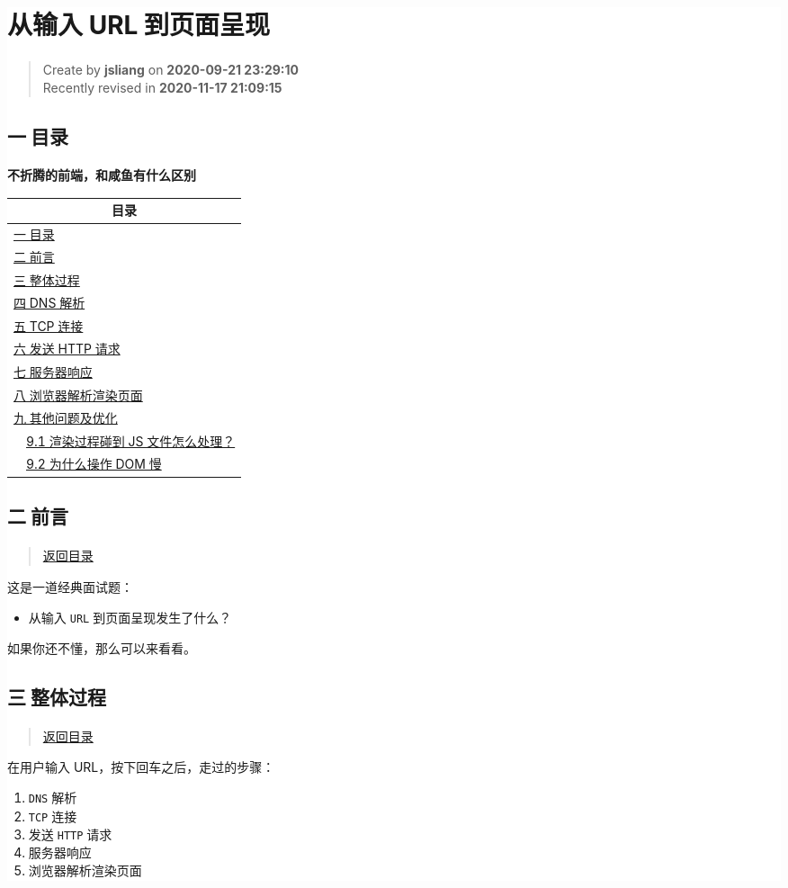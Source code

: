 从输入 URL 到页面呈现
===

> Create by **jsliang** on **2020-09-21 23:29:10**  
> Recently revised in **2020-11-17 21:09:15**


## <a id="one"></a>一 目录

**不折腾的前端，和咸鱼有什么区别**

| 目录 |
| --- |
| [一 目录](#one) |
| [二 前言](#two) |
| [三 整体过程](#three) |
| [四 DNS 解析](#four) |
| [五 TCP 连接](#five) |
| [六 发送 HTTP 请求](#six) |
| [七 服务器响应](#seven) |
| [八 浏览器解析渲染页面](#eight) |
| [九 其他问题及优化](#night) |
| &emsp;[9.1 渲染过程碰到 JS 文件怎么处理？](#night-one) |
| &emsp;[9.2 为什么操作 DOM 慢](#night-two) |


## <a id="two"></a>二 前言

> [返回目录](#one)

这是一道经典面试题：

* 从输入 `URL` 到页面呈现发生了什么？

如果你还不懂，那么可以来看看。

## <a id="three"></a>三 整体过程

> [返回目录](#one)

在用户输入 URL，按下回车之后，走过的步骤：

1. `DNS` 解析
2. `TCP` 连接
3. 发送 `HTTP` 请求
4. 服务器响应
5. 浏览器解析渲染页面  

